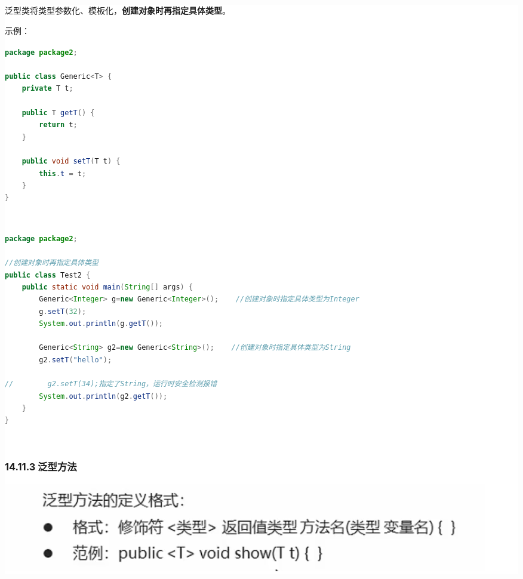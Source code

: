 泛型类将类型参数化、模板化，**创建对象时再指定具体类型**。

示例：

```java
package package2;

public class Generic<T> {
    private T t;

    public T getT() {
        return t;
    }

    public void setT(T t) {
        this.t = t;
    }
}
```

![点击并拖拽以移动](data:image/gif;base64,R0lGODlhAQABAPABAP///wAAACH5BAEKAAAALAAAAAABAAEAAAICRAEAOw==)



```java
package package2;

//创建对象时再指定具体类型
public class Test2 {
    public static void main(String[] args) {
        Generic<Integer> g=new Generic<Integer>();    //创建对象时指定具体类型为Integer
        g.setT(32);
        System.out.println(g.getT());

        Generic<String> g2=new Generic<String>();    //创建对象时指定具体类型为String
        g2.setT("hello");

//        g2.setT(34);指定了String，运行时安全检测报错
        System.out.println(g2.getT());
    }
}
```

![点击并拖拽以移动](data:image/gif;base64,R0lGODlhAQABAPABAP///wAAACH5BAEKAAAALAAAAAABAAEAAAICRAEAOw==)

### 14.11.3 泛型方法

![img](Java基础+进阶（2022版）.assets/a94d055a9bda4f2dadb8e9f5a9a22f39.png)![点击并拖拽以移动](data:image/gif;base64,R0lGODlhAQABAPABAP///wAAACH5BAEKAAAALAAAAAABAAEAAAICRAEAOw==)
